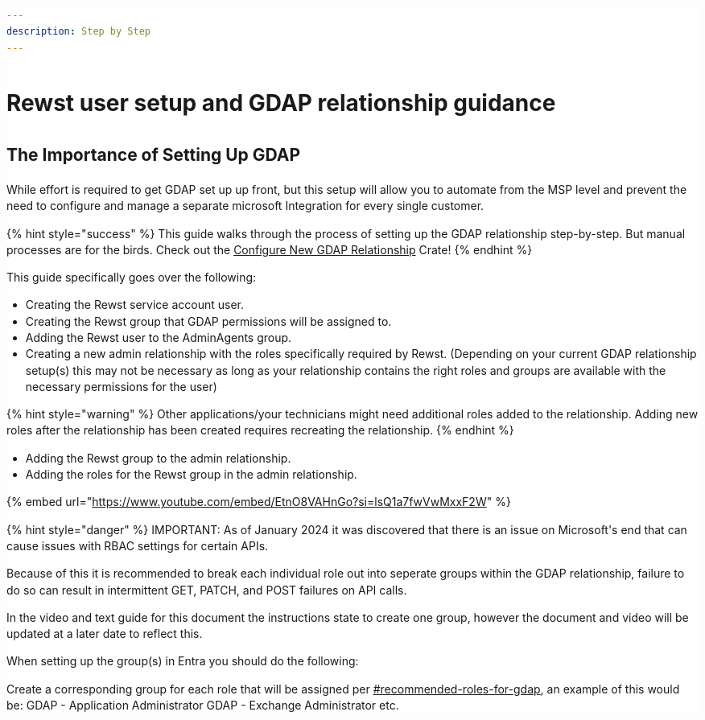 ```yaml
---
description: Step by Step
---
```


# Rewst user setup and GDAP relationship guidance

## The Importance of Setting Up GDAP

While effort is required to get GDAP set up up front, but this setup will allow you to automate from the MSP level and prevent the need to configure and manage a separate microsoft Integration for every single customer.&#x20;

{% hint style="success" %}
This guide walks through the process of setting up the GDAP relationship step-by-step. But manual processes are for the birds. Check out the [Configure New GDAP Relationship](https://app.rewst.io/marketplace/crates/019100c6-5290-7f70-a353-70c628cc7f2e) Crate!
{% endhint %}



This guide specifically goes over the following:

* Creating the Rewst service account user.
* Creating the Rewst group that GDAP permissions will be assigned to.
* Adding the Rewst user to the AdminAgents group.
* Creating a new admin relationship with the roles specifically required by Rewst. (Depending on your current GDAP relationship setup(s) this may not be necessary as long as your relationship contains the right roles and groups are available with the necessary permissions for the user)

{% hint style="warning" %}
Other applications/your technicians might need additional roles added to the relationship. Adding new roles after the relationship has been created requires recreating the relationship.
{% endhint %}

* Adding the Rewst group to the admin relationship.
* Adding the roles for the Rewst group in the admin relationship.

{% embed url="https://www.youtube.com/embed/EtnO8VAHnGo?si=lsQ1a7fwVwMxxF2W" %}

{% hint style="danger" %}
IMPORTANT: As of January 2024 it was discovered that there is an issue on Microsoft's end that can cause issues with RBAC settings for certain APIs.

Because of this it is recommended to break each individual role out into seperate groups within the GDAP relationship, failure to do so can result in intermittent GET, PATCH, and POST failures on API calls.

In the video and text guide for this document the instructions state to create one group, however the document and video will be updated at a later date to reflect this.

When setting up the group(s) in Entra you should do the following:

Create a corresponding group for each role that will be assigned per [#recommended-roles-for-gdap](../authorization-best-practices.md#recommended-roles-for-gdap "mention"), an example of this would be: GDAP - Application Administrator GDAP - Exchange Administrator etc.
